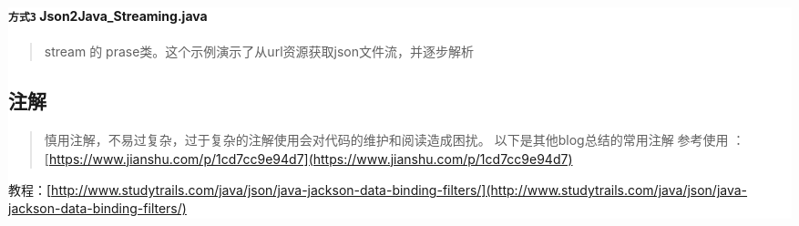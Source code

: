 #### `方式3` Json2Java_Streaming.java
> stream 的 prase类。这个示例演示了从url资源获取json文件流，并逐步解析

## 注解
>慎用注解，不易过复杂，过于复杂的注解使用会对代码的维护和阅读造成困扰。
>以下是其他blog总结的常用注解
参考使用 ：[https://www.jianshu.com/p/1cd7cc9e94d7](https://www.jianshu.com/p/1cd7cc9e94d7)

教程：[http://www.studytrails.com/java/json/java-jackson-data-binding-filters/](http://www.studytrails.com/java/json/java-jackson-data-binding-filters/)
  
